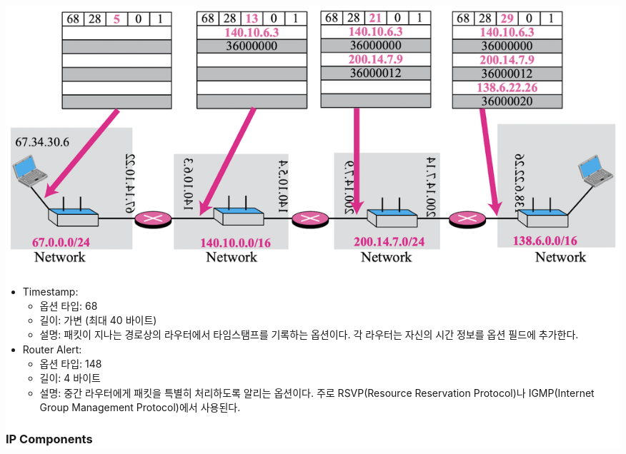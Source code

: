 ![TimeStamp-Option-Example-img](/assets/img/2024-04-14-Network-5/Timestamp-Example.png)

- Timestamp:
  - 옵션 타입: 68
  - 길이: 가변 (최대 40 바이트)
  - 설명: 패킷이 지나는 경로상의 라우터에서 타임스탬프를 기록하는 옵션이다. 각 라우터는 자신의 시간 정보를 옵션 필드에 추가한다.
- Router Alert:
  - 옵션 타입: 148
  - 길이: 4 바이트
  - 설명: 중간 라우터에게 패킷을 특별히 처리하도록 알리는 옵션이다. 주로 RSVP(Resource Reservation Protocol)나 IGMP(Internet Group Management Protocol)에서 사용된다.

### IP Components
